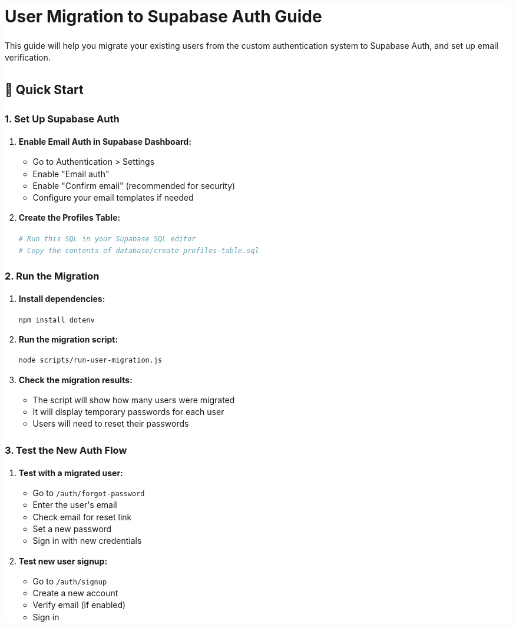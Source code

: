 # User Migration to Supabase Auth Guide

This guide will help you migrate your existing users from the custom authentication system to Supabase Auth, and set up email verification.

## 🚀 Quick Start

### 1. Set Up Supabase Auth

1. **Enable Email Auth in Supabase Dashboard:**

   - Go to Authentication > Settings
   - Enable "Email auth"
   - Enable "Confirm email" (recommended for security)
   - Configure your email templates if needed

2. **Create the Profiles Table:**
   ```bash
   # Run this SQL in your Supabase SQL editor
   # Copy the contents of database/create-profiles-table.sql
   ```

### 2. Run the Migration

1. **Install dependencies:**

   ```bash
   npm install dotenv
   ```

2. **Run the migration script:**

   ```bash
   node scripts/run-user-migration.js
   ```

3. **Check the migration results:**
   - The script will show how many users were migrated
   - It will display temporary passwords for each user
   - Users will need to reset their passwords

### 3. Test the New Auth Flow

1. **Test with a migrated user:**

   - Go to `/auth/forgot-password`
   - Enter the user's email
   - Check email for reset link
   - Set a new password
   - Sign in with new credentials

2. **Test new user signup:**
   - Go to `/auth/signup`
   - Create a new account
   - Verify email (if enabled)
   - Sign in
